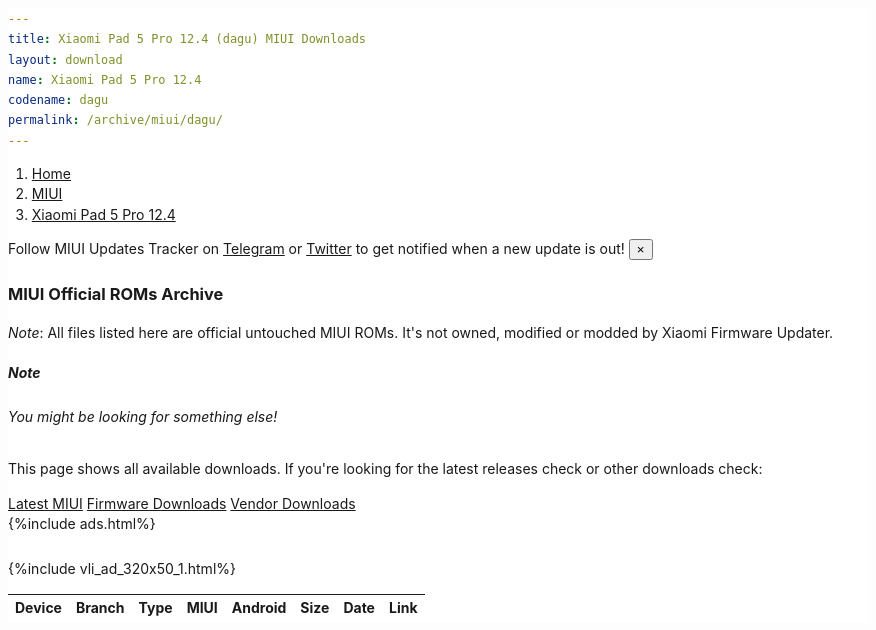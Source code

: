 ```yaml
---
title: Xiaomi Pad 5 Pro 12.4 (dagu) MIUI Downloads
layout: download
name: Xiaomi Pad 5 Pro 12.4
codename: dagu
permalink: /archive/miui/dagu/
---
```

<nav aria-label="breadcrumb">
    <ol class="breadcrumb">
        <li class="breadcrumb-item"><a href="/">Home</a></li>
        <li class="breadcrumb-item"><a href="/miui/">MIUI</a></li>
        <li class="breadcrumb-item active" aria-current="page"><a href="/miui/dagu/">Xiaomi Pad 5 Pro 12.4</a></li>
    </ol>
</nav>
<div class="alert alert-primary alert-dismissible fade show" role="alert">
    Follow MIUI Updates Tracker on <a href="https://t.me/MIUIUpdatesTracker" class="alert-link">Telegram</a>
     or <a href="https://twitter.com/MiFwUpdater" class="alert-link">Twitter</a> to get notified when a new update is out!
    <button type="button" class="close" data-dismiss="alert" aria-label="Close">
        <span aria-hidden="true">&times;</span>
    </button>
</div>

### MIUI Official ROMs Archive
*Note*: All files listed here are official untouched MIUI ROMs. It's not owned, modified or modded by Xiaomi Firmware Updater.
<div class="card">
  <div class="card-body">
    <h5 class="card-title">Note</h5>
    <h6 class="card-subtitle mb-2 text-muted">You might be looking for something else!</h6>
    <p class="card-text">This page shows all available downloads.
     If you're looking for the latest releases check or other downloads check:</p>
    <a href="/miui/dagu/" class="card-link">Latest MIUI</a>
    <a href="/firmware/dagu/" class="card-link">Firmware Downloads</a>
    <a href="/vendor/dagu/" class="card-link">Vendor Downloads</a>
  </div>
</div>
{%include ads.html%}
<div class="row justify-content-center">
    <div class="col-10">
        <div class="table-responsive-md" style="margin-top: 25px;">
            {%include vli_ad_320x50_1.html%}
            <table id="miui" class="display dt-responsive nowrap compact table table-striped table-hover table-sm">
                <thead class="thead-dark">
                    <tr>
                        <th data-ref="device">Device</th>
                        <th data-ref="branch">Branch</th>
                        <th data-ref="type">Type</th>
                        <th data-ref="miui">MIUI</th>
                        <th data-ref="android">Android</th>
                        <th data-ref="size">Size</th>
                        <th data-ref="size">Date</th>
                        <th data-ref="link">Link</th>
                    </tr>
                </thead>
                <tbody>